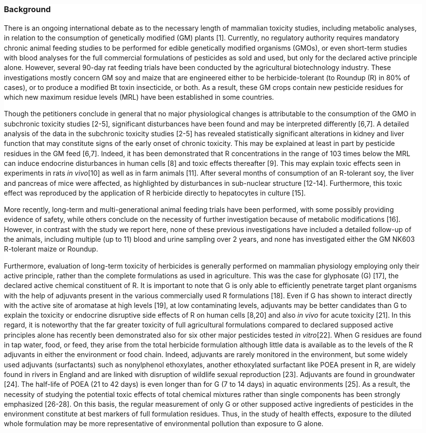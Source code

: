 ### Background

There is an ongoing international debate as to the necessary length of mammalian toxicity studies, including metabolic analyses, in relation to the consumption of genetically modified (GM) plants [1]. Currently, no regulatory authority requires mandatory chronic animal feeding studies to be performed for edible genetically modified organisms (GMOs), or even short-term studies with blood analyses for the full commercial formulations of pesticides as sold and used, but only for the declared active principle alone. However, several 90-day rat feeding trials have been conducted by the agricultural biotechnology industry. These investigations mostly concern GM soy and maize that are engineered either to be herbicide-tolerant (to Roundup (R) in 80% of cases), or to produce a modified Bt toxin insecticide, or both. As a result, these GM crops contain new pesticide residues for which new maximum residue levels (MRL) have been established in some countries. 

Though the petitioners conclude in general that no major physiological changes is attributable to the consumption of the GMO in subchronic toxicity studies [2-5], significant disturbances have been found and may be interpreted differently [6,7]. A detailed analysis of the data in the subchronic toxicity studies [2-5] has revealed statistically significant alterations in kidney and liver function that may constitute signs of the early onset of chronic toxicity. This may be explained at least in part by pesticide residues in the GM feed [6,7]. Indeed, it has been demonstrated that R concentrations in the range of 103 times below the MRL can induce endocrine disturbances in human cells [8] and toxic effects thereafter [9]. This may explain toxic effects seen in experiments in rats _in vivo_[10] as well as in farm animals [11]. After several months of consumption of an R-tolerant soy, the liver and pancreas of mice were affected, as highlighted by disturbances in sub-nuclear structure [12-14]. Furthermore, this toxic effect was reproduced by the application of R herbicide directly to hepatocytes in culture [15]. 

More recently, long-term and multi-generational animal feeding trials have been performed, with some possibly providing evidence of safety, while others conclude on the necessity of further investigation because of metabolic modifications [16]. However, in contrast with the study we report here, none of these previous investigations have included a detailed follow-up of the animals, including multiple (up to 11) blood and urine sampling over 2 years, and none has investigated either the GM NK603 R-tolerant maize or Roundup. 

Furthermore, evaluation of long-term toxicity of herbicides is generally performed on mammalian physiology employing only their active principle, rather than the complete formulations as used in agriculture. This was the case for glyphosate (G) [17], the declared active chemical constituent of R. It is important to note that G is only able to efficiently penetrate target plant organisms with the help of adjuvants present in the various commercially used R formulations [18]. Even if G has shown to interact directly with the active site of aromatase at high levels [19], at low contaminating levels, adjuvants may be better candidates than G to explain the toxicity or endocrine disruptive side effects of R on human cells [8,20] and also _in vivo_ for acute toxicity [21]. In this regard, it is noteworthy that the far greater toxicity of full agricultural formulations compared to declared supposed active principles alone has recently been demonstrated also for six other major pesticides tested _in vitro_[22]. When G residues are found in tap water, food, or feed, they arise from the total herbicide formulation although little data is available as to the levels of the R adjuvants in either the environment or food chain. Indeed, adjuvants are rarely monitored in the environment, but some widely used adjuvants (surfactants) such as nonylphenol ethoxylates, another ethoxylated surfactant like POEA present in R, are widely found in rivers in England and are linked with disruption of wildlife sexual reproduction [23]. Adjuvants are found in groundwater [24]. The half-life of POEA (21 to 42 days) is even longer than for G (7 to 14 days) in aquatic environments [25]. As a result, the necessity of studying the potential toxic effects of total chemical mixtures rather than single components has been strongly emphasized [26-28]. On this basis, the regular measurement of only G or other supposed active ingredients of pesticides in the environment constitute at best markers of full formulation residues. Thus, in the study of health effects, exposure to the diluted whole formulation may be more representative of environmental pollution than exposure to G alone. 
